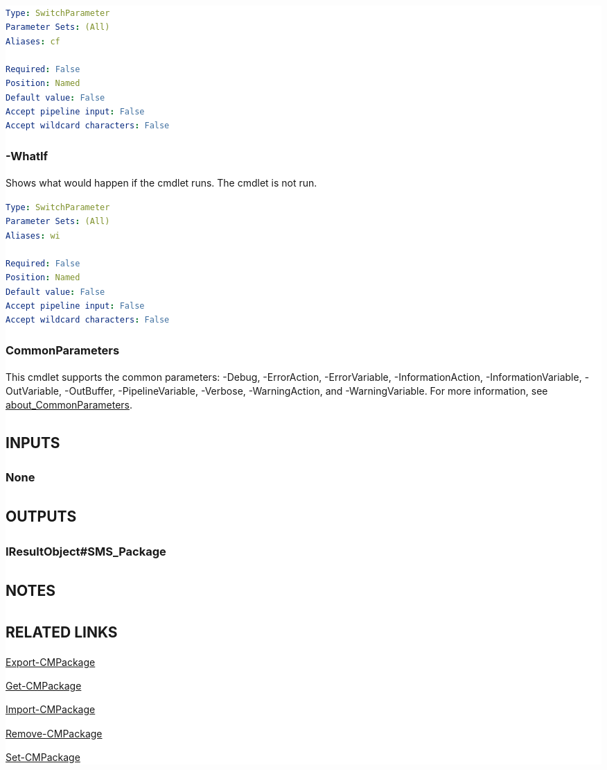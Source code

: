 ```yaml
Type: SwitchParameter
Parameter Sets: (All)
Aliases: cf

Required: False
Position: Named
Default value: False
Accept pipeline input: False
Accept wildcard characters: False
```

### -WhatIf
Shows what would happen if the cmdlet runs.
The cmdlet is not run.

```yaml
Type: SwitchParameter
Parameter Sets: (All)
Aliases: wi

Required: False
Position: Named
Default value: False
Accept pipeline input: False
Accept wildcard characters: False
```

### CommonParameters
This cmdlet supports the common parameters: -Debug, -ErrorAction, -ErrorVariable, -InformationAction, -InformationVariable, -OutVariable, -OutBuffer, -PipelineVariable, -Verbose, -WarningAction, and -WarningVariable. For more information, see [about_CommonParameters](http://go.microsoft.com/fwlink/?LinkID=113216).

## INPUTS

### None

## OUTPUTS

### IResultObject#SMS_Package

## NOTES

## RELATED LINKS

[Export-CMPackage](Export-CMPackage.md)

[Get-CMPackage](Get-CMPackage.md)

[Import-CMPackage](Import-CMPackage.md)

[Remove-CMPackage](Remove-CMPackage.md)

[Set-CMPackage](Set-CMPackage.md)



